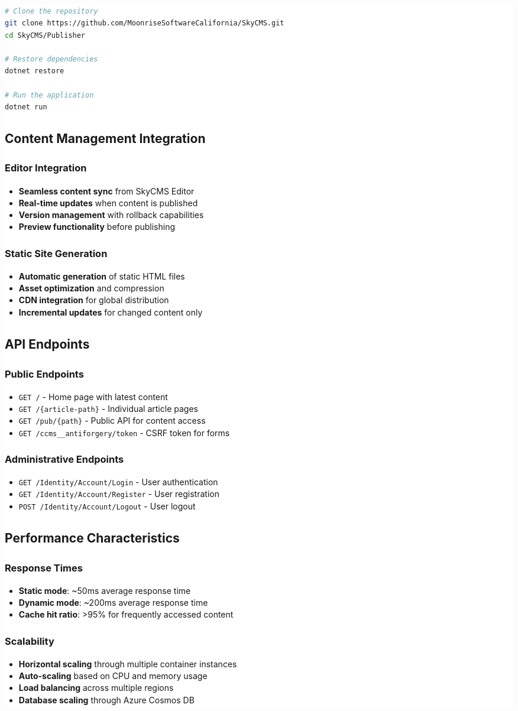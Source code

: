 ```bash
# Clone the repository
git clone https://github.com/MoonriseSoftwareCalifornia/SkyCMS.git
cd SkyCMS/Publisher

# Restore dependencies
dotnet restore

# Run the application
dotnet run
```

## Content Management Integration

### Editor Integration
- **Seamless content sync** from SkyCMS Editor
- **Real-time updates** when content is published
- **Version management** with rollback capabilities
- **Preview functionality** before publishing

### Static Site Generation
- **Automatic generation** of static HTML files
- **Asset optimization** and compression
- **CDN integration** for global distribution
- **Incremental updates** for changed content only

## API Endpoints

### Public Endpoints
- `GET /` - Home page with latest content
- `GET /{article-path}` - Individual article pages
- `GET /pub/{path}` - Public API for content access
- `GET /ccms__antiforgery/token` - CSRF token for forms

### Administrative Endpoints
- `GET /Identity/Account/Login` - User authentication
- `GET /Identity/Account/Register` - User registration
- `POST /Identity/Account/Logout` - User logout

## Performance Characteristics

### Response Times
- **Static mode**: ~50ms average response time
- **Dynamic mode**: ~200ms average response time
- **Cache hit ratio**: >95% for frequently accessed content

### Scalability
- **Horizontal scaling** through multiple container instances
- **Auto-scaling** based on CPU and memory usage
- **Load balancing** across multiple regions
- **Database scaling** through Azure Cosmos DB

